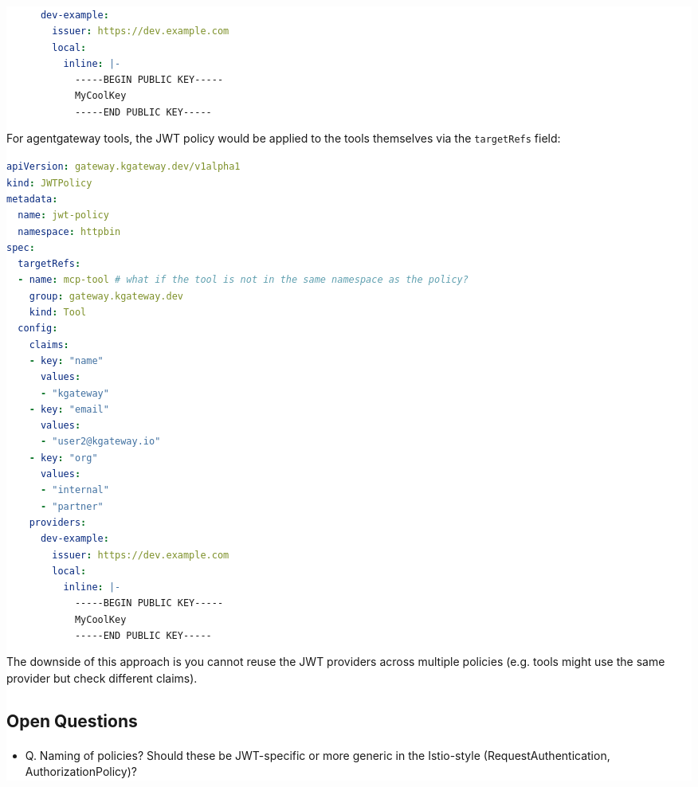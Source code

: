 ```yaml
      dev-example:
        issuer: https://dev.example.com
        local:
          inline: |-
            -----BEGIN PUBLIC KEY-----
            MyCoolKey
            -----END PUBLIC KEY-----
```

For agentgateway tools, the JWT policy would be applied to the tools themselves via the `targetRefs` field:

```yaml
apiVersion: gateway.kgateway.dev/v1alpha1
kind: JWTPolicy
metadata:
  name: jwt-policy
  namespace: httpbin
spec:
  targetRefs:
  - name: mcp-tool # what if the tool is not in the same namespace as the policy?
    group: gateway.kgateway.dev
    kind: Tool
  config:
    claims:
    - key: "name"
      values:
      - "kgateway"
    - key: "email"
      values:
      - "user2@kgateway.io"
    - key: "org"
      values:
      - "internal"
      - "partner"
    providers:
      dev-example:
        issuer: https://dev.example.com
        local:
          inline: |-
            -----BEGIN PUBLIC KEY-----
            MyCoolKey
            -----END PUBLIC KEY-----
```

The downside of this approach is you cannot reuse the JWT providers across multiple policies (e.g. tools might use the same
provider but check different claims).

## Open Questions
- Q. Naming of policies? Should these be JWT-specific or more generic in the Istio-style (RequestAuthentication, AuthorizationPolicy)?
